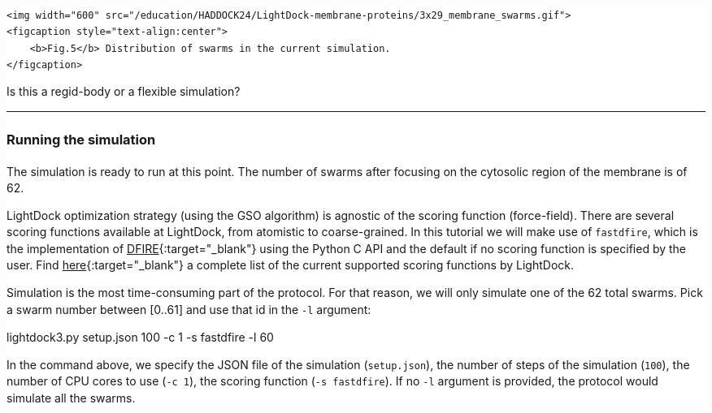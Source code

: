     <img width="600" src="/education/HADDOCK24/LightDock-membrane-proteins/3x29_membrane_swarms.gif">
    <figcaption style="text-align:center">
        <b>Fig.5</b> Distribution of swarms in the current simulation.
    </figcaption>
</figure>

<a class="prompt prompt-question">Is this a regid-body or a flexible simulation?</a>

<hr>

### Running the simulation

The simulation is ready to run at this point. The number of swarms after focusing on the cytosolic region of the membrane is of 62.

LightDock optimization strategy (using the GSO algorithm) is agnostic of the scoring function (force-field). There are several scoring functions available at LightDock, from atomistic to coarse-grained. In this tutorial we will make use of `fastdfire`, which is the implementation of [DFIRE](https://doi.org/10.1110/ps.0217002){:target="_blank"} using the Python C API and the default if no scoring function is specified by the user. Find [here](https://lightdock.org/tutorials/basics#32-available-scoring-functions){:target="_blank"} a complete list of the current supported scoring functions by LightDock.

Simulation is the most time-consuming part of the protocol. For that reason, we will only simulate one of the 62 total swarms. Pick a swarm number between [0..61] and use that id in the `-l` argument:

<a class="prompt prompt-cmd">
lightdock3.py setup.json 100 -c 1 -s fastdfire -l 60
</a>

In the command above, we specify the JSON file of the simulation (`setup.json`), the number of steps of the simulation (`100`), the number of CPU cores to use (`-c 1`), the scoring function (`-s fastdfire`). If no `-l` argument is provided, the protocol would simulate all the swarms.


[link-pymol]: https://www.pymol.org/ "PyMOL"
[link-lightdock]: https://lightdock.org "LightDock"
[link-pdbtools]: https://github.com/haddocking/pdb-tools/ "PDB-Tools"